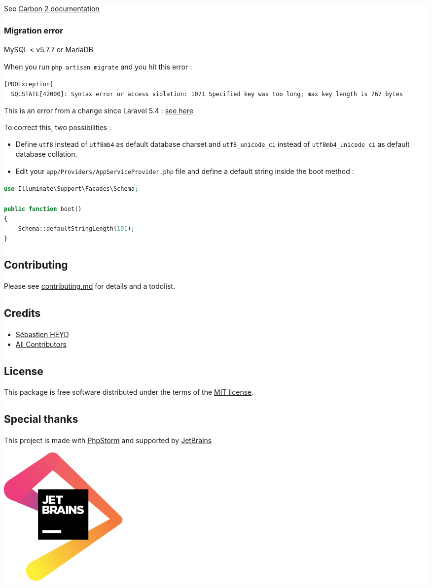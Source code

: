 See [Carbon 2 documentation](https://carbon.nesbot.com/docs/#api-localization)

### Migration error

MySQL < v5.7.7 or MariaDB

When you run `php artisan migrate` and you hit this error :

```
[PDOException]
  SQLSTATE[42000]: Syntax error or access violation: 1071 Specified key was too long; max key length is 767 bytes
```

This is an error from a change since Laravel 5.4 : [see here](https://laravel-news.com/laravel-5-4-key-too-long-error)

To correct this, two possibilities :

- Define `utf8` instead of `utf8mb4` as default database charset and `utf8_unicode_ci` instead of
`utf8mb4_unicode_ci` as default database collation.

- Edit your `app/Providers/AppServiceProvider.php` file and define a default string inside the boot method :

```php
use Illuminate\Support\Facades\Schema;

public function boot()
{
    Schema::defaultStringLength(191);
}
```

## Contributing

Please see [contributing.md](contributing.md) for details and a todolist.

## Credits

- [Sébastien HEYD](https://github.com/sebastienheyd)
- [All Contributors](https://github.com/sebastienheyd/boilerplate/contributors)


## License

This package is free software distributed under the terms of the [MIT license](license.md).

## Special thanks

This project is made with [PhpStorm](https://www.jetbrains.com/phpstorm/) and supported by [JetBrains](https://www.jetbrains.com/?from=LaravelBoilerplate)

[![JetBrains Logo](jetbrains.svg)](https://www.jetbrains.com/?from=LaravelBoilerplate)
